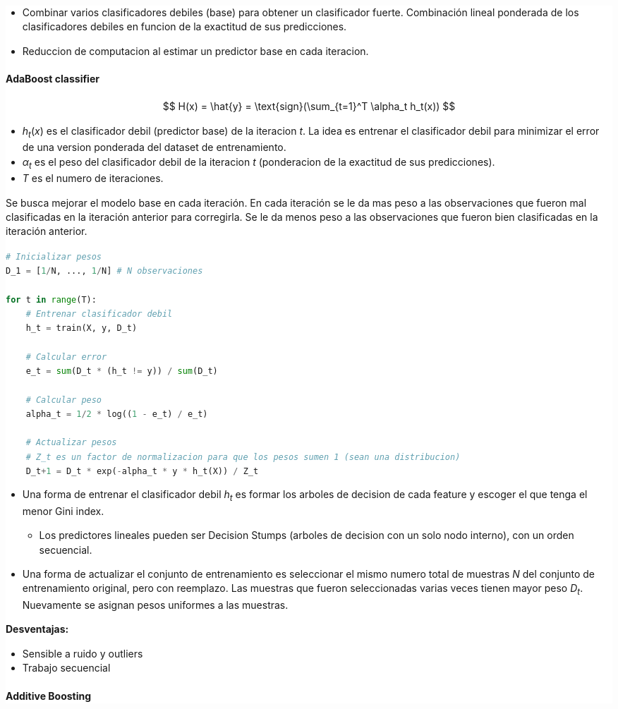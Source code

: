 - Combinar varios clasificadores debiles (base) para obtener un clasificador fuerte. Combinación lineal ponderada de los clasificadores debiles en funcion de la exactitud de sus predicciones.

- Reduccion de computacion al estimar un predictor base en cada iteracion.


#### AdaBoost classifier

$$
H(x) = \hat{y} = \text{sign}(\sum_{t=1}^T \alpha_t h_t(x))
$$

- $h_t(x)$ es el clasificador debil (predictor base) de la iteracion $t$. La idea es entrenar el clasificador debil para minimizar el error de una version ponderada del dataset de entrenamiento.
- $\alpha_t$ es el peso del clasificador debil de la iteracion $t$ (ponderacion de la exactitud de sus predicciones).
- $T$ es el numero de iteraciones.

Se busca mejorar el modelo base en cada iteración. En cada iteración se le da mas peso a las observaciones que fueron mal clasificadas en la iteración anterior para corregirla. Se le da menos peso a las observaciones que fueron bien clasificadas en la iteración anterior.

```python
# Inicializar pesos
D_1 = [1/N, ..., 1/N] # N observaciones

for t in range(T):
    # Entrenar clasificador debil
    h_t = train(X, y, D_t)
    
    # Calcular error
    e_t = sum(D_t * (h_t != y)) / sum(D_t)
    
    # Calcular peso
    alpha_t = 1/2 * log((1 - e_t) / e_t)
    
    # Actualizar pesos
    # Z_t es un factor de normalizacion para que los pesos sumen 1 (sean una distribucion)
    D_t+1 = D_t * exp(-alpha_t * y * h_t(X)) / Z_t
```

- Una forma de entrenar el clasificador debil $h_t$ es formar los arboles de decision de cada feature y escoger el que tenga el menor Gini index.
  - Los predictores lineales pueden ser Decision Stumps (arboles de decision con un solo nodo interno), con un orden secuencial.

- Una forma de actualizar el conjunto de entrenamiento es seleccionar el mismo numero total de muestras $N$ del conjunto de entrenamiento original, pero con reemplazo. Las muestras que fueron seleccionadas varias veces tienen mayor peso $D_t$. Nuevamente se asignan pesos uniformes a las muestras.

**Desventajas:**
- Sensible a ruido y outliers
- Trabajo secuencial


#### Additive Boosting

